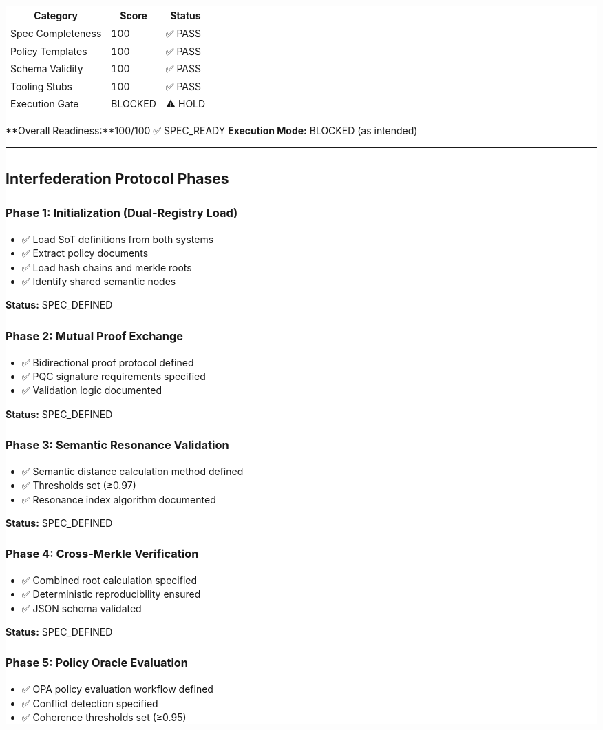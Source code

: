 | Category | Score | Status |
|----------|-------|--------|
| Spec Completeness | 100 | ✅ PASS |
| Policy Templates | 100 | ✅ PASS |
| Schema Validity | 100 | ✅ PASS |
| Tooling Stubs | 100 | ✅ PASS |
| Execution Gate | BLOCKED | ⚠️ HOLD |

**Overall Readiness:**100/100 ✅ SPEC_READY
**Execution Mode:** BLOCKED (as intended)

---

## Interfederation Protocol Phases

### Phase 1: Initialization (Dual-Registry Load)
- ✅ Load SoT definitions from both systems
- ✅ Extract policy documents
- ✅ Load hash chains and merkle roots
- ✅ Identify shared semantic nodes

**Status:** SPEC_DEFINED

### Phase 2: Mutual Proof Exchange
- ✅ Bidirectional proof protocol defined
- ✅ PQC signature requirements specified
- ✅ Validation logic documented

**Status:** SPEC_DEFINED

### Phase 3: Semantic Resonance Validation
- ✅ Semantic distance calculation method defined
- ✅ Thresholds set (≥0.97)
- ✅ Resonance index algorithm documented

**Status:** SPEC_DEFINED

### Phase 4: Cross-Merkle Verification
- ✅ Combined root calculation specified
- ✅ Deterministic reproducibility ensured
- ✅ JSON schema validated

**Status:** SPEC_DEFINED

### Phase 5: Policy Oracle Evaluation
- ✅ OPA policy evaluation workflow defined
- ✅ Conflict detection specified
- ✅ Coherence thresholds set (≥0.95)

